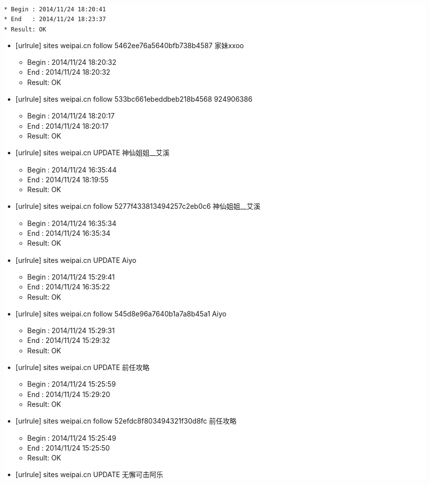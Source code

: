 
    * Begin : 2014/11/24 18:20:41
    * End   : 2014/11/24 18:23:37
    * Result: OK

* [urlrule] sites weipai.cn follow 5462ee76a5640bfb738b4587 家妹xxoo


    * Begin : 2014/11/24 18:20:32
    * End   : 2014/11/24 18:20:32
    * Result: OK

* [urlrule] sites weipai.cn follow 533bc661ebeddbeb218b4568 924906386


    * Begin : 2014/11/24 18:20:17
    * End   : 2014/11/24 18:20:17
    * Result: OK

* [urlrule] sites weipai.cn UPDATE 神仙姐姐__艾溪


    * Begin : 2014/11/24 16:35:44
    * End   : 2014/11/24 18:19:55
    * Result: OK

* [urlrule] sites weipai.cn follow 5277f433813494257c2eb0c6 神仙姐姐__艾溪


    * Begin : 2014/11/24 16:35:34
    * End   : 2014/11/24 16:35:34
    * Result: OK

* [urlrule] sites weipai.cn UPDATE Aiyo


    * Begin : 2014/11/24 15:29:41
    * End   : 2014/11/24 16:35:22
    * Result: OK

* [urlrule] sites weipai.cn follow 545d8e96a7640b1a7a8b45a1 Aiyo


    * Begin : 2014/11/24 15:29:31
    * End   : 2014/11/24 15:29:32
    * Result: OK

* [urlrule] sites weipai.cn UPDATE 前任攻略


    * Begin : 2014/11/24 15:25:59
    * End   : 2014/11/24 15:29:20
    * Result: OK

* [urlrule] sites weipai.cn follow 52efdc8f803494321f30d8fc 前任攻略


    * Begin : 2014/11/24 15:25:49
    * End   : 2014/11/24 15:25:50
    * Result: OK

* [urlrule] sites weipai.cn UPDATE 无懈可击阿乐
